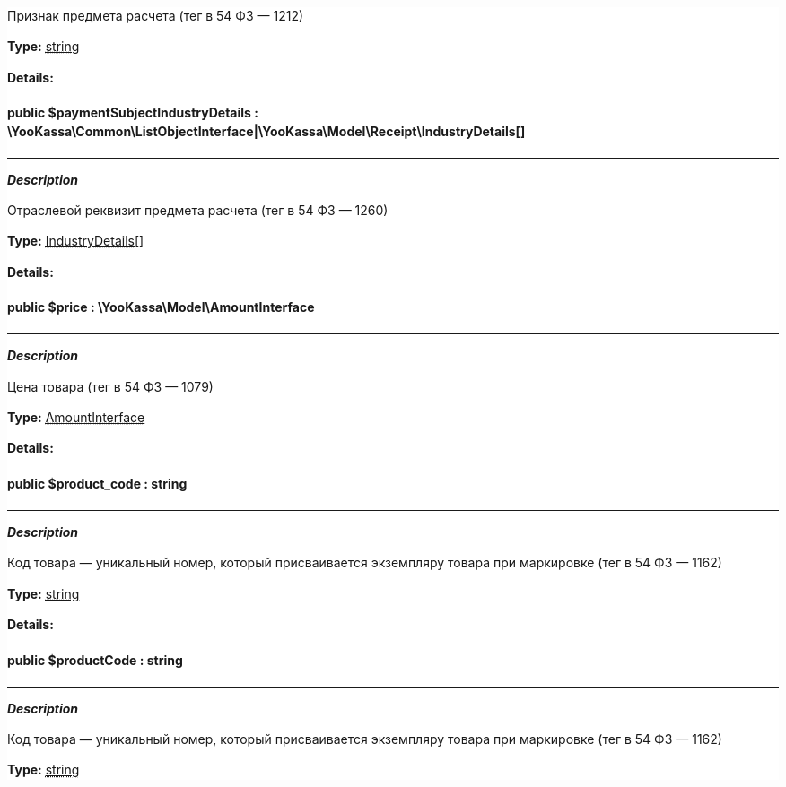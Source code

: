 Признак предмета расчета (тег в 54 ФЗ — 1212)

**Type:** <a href="../string"><abbr title="string">string</abbr></a>

**Details:**


<a name="property_paymentSubjectIndustryDetails"></a>
#### public $paymentSubjectIndustryDetails : \YooKassa\Common\ListObjectInterface|\YooKassa\Model\Receipt\IndustryDetails[]
---
***Description***

Отраслевой реквизит предмета расчета (тег в 54 ФЗ — 1260)

**Type:** <a href="../\YooKassa\Common\ListObjectInterface|\YooKassa\Model\Receipt\IndustryDetails[]"><abbr title="\YooKassa\Common\ListObjectInterface|\YooKassa\Model\Receipt\IndustryDetails[]">IndustryDetails[]</abbr></a>

**Details:**


<a name="property_price"></a>
#### public $price : \YooKassa\Model\AmountInterface
---
***Description***

Цена товара (тег в 54 ФЗ — 1079)

**Type:** <a href="../classes/YooKassa-Model-AmountInterface.html"><abbr title="\YooKassa\Model\AmountInterface">AmountInterface</abbr></a>

**Details:**


<a name="property_product_code"></a>
#### public $product_code : string
---
***Description***

Код товара — уникальный номер, который присваивается экземпляру товара при маркировке (тег в 54 ФЗ — 1162)

**Type:** <a href="../string"><abbr title="string">string</abbr></a>

**Details:**


<a name="property_productCode"></a>
#### public $productCode : string
---
***Description***

Код товара — уникальный номер, который присваивается экземпляру товара при маркировке (тег в 54 ФЗ — 1162)

**Type:** <a href="../string"><abbr title="string">string</abbr></a>
